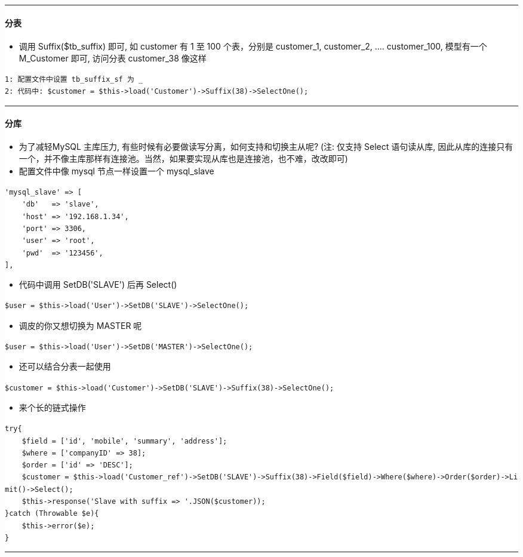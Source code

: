 ```
```
<hr />

#### 分表
- 调用 Suffix($tb_suffix) 即可, 如 customer 有 1 至 100 个表，分别是 customer_1, customer_2, .... customer_100, 模型有一个 M_Customer 即可, 访问分表 customer_38 像这样
```
1: 配置文件中设置 tb_suffix_sf 为 _
2: 代码中: $customer = $this->load('Customer')->Suffix(38)->SelectOne();
```
<hr />

#### 分库
- 为了减轻MySQL 主库压力, 有些时候有必要做读写分离，如何支持和切换主从呢? (注: 仅支持 Select 语句读从库, 因此从库的连接只有一个，并不像主库那样有连接池。当然，如果要实现从库也是连接池，也不难，改改即可) <br />
- 配置文件中像 mysql 节点一样设置一个 mysql_slave <br />

```
'mysql_slave' => [
    'db'   => 'slave',
    'host' => '192.168.1.34',
    'port' => 3306,
    'user' => 'root',
    'pwd'  => '123456',
],
```

- 代码中调用 SetDB('SLAVE') 后再 Select() <br />
```
$user = $this->load('User')->SetDB('SLAVE')->SelectOne();
```
- 调皮的你又想切换为 MASTER 呢
```
$user = $this->load('User')->SetDB('MASTER')->SelectOne();
```
- 还可以结合分表一起使用
```
$customer = $this->load('Customer')->SetDB('SLAVE')->Suffix(38)->SelectOne();
```
- 来个长的链式操作
```
try{
    $field = ['id', 'mobile', 'summary', 'address'];
    $where = ['companyID' => 38];
    $order = ['id' => 'DESC'];
    $customer = $this->load('Customer_ref')->SetDB('SLAVE')->Suffix(38)->Field($field)->Where($where)->Order($order)->Limit()->Select();
    $this->response('Slave with suffix => '.JSON($customer));
}catch (Throwable $e){
    $this->error($e);
}
```

<hr />
